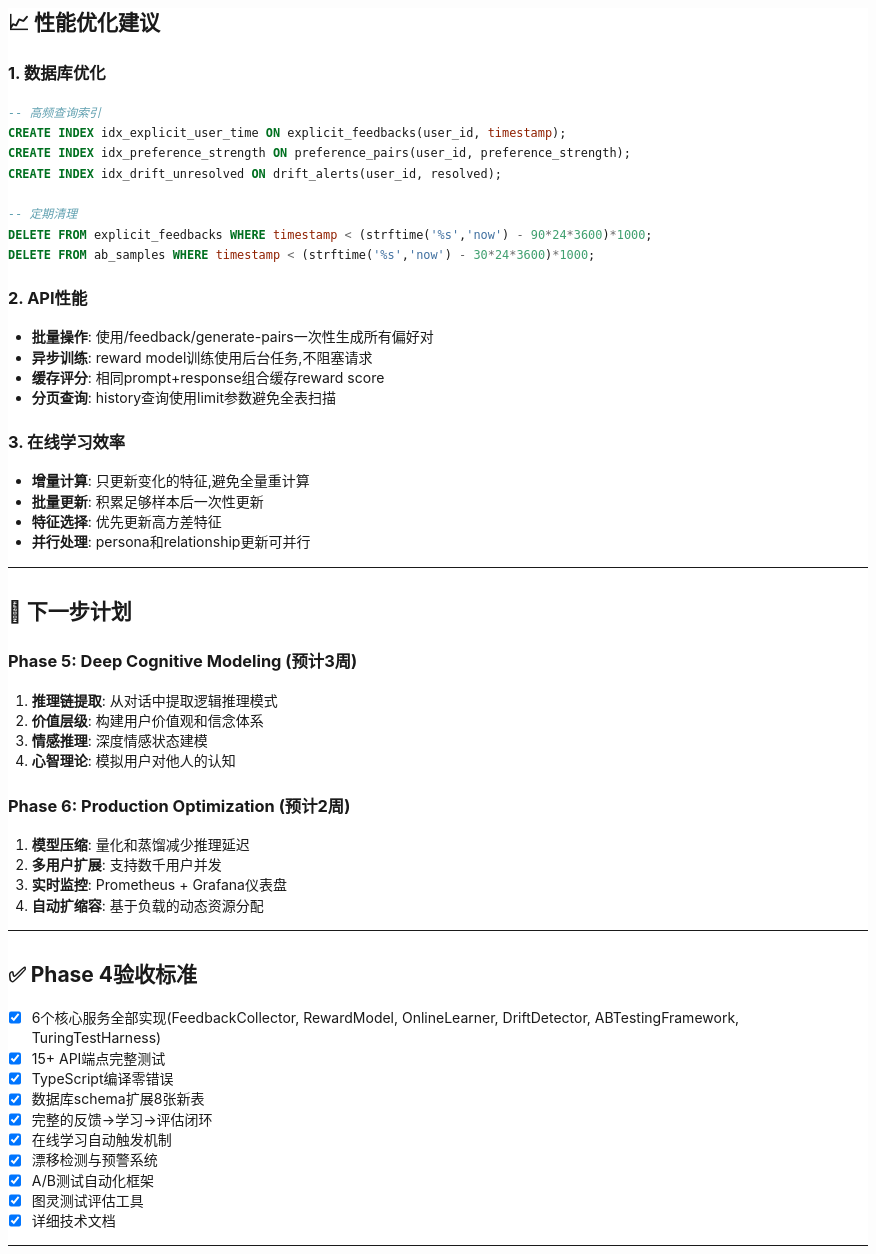 
## 📈 性能优化建议

### 1. 数据库优化
```sql
-- 高频查询索引
CREATE INDEX idx_explicit_user_time ON explicit_feedbacks(user_id, timestamp);
CREATE INDEX idx_preference_strength ON preference_pairs(user_id, preference_strength);
CREATE INDEX idx_drift_unresolved ON drift_alerts(user_id, resolved);

-- 定期清理
DELETE FROM explicit_feedbacks WHERE timestamp < (strftime('%s','now') - 90*24*3600)*1000;
DELETE FROM ab_samples WHERE timestamp < (strftime('%s','now') - 30*24*3600)*1000;
```

### 2. API性能
- **批量操作**: 使用/feedback/generate-pairs一次性生成所有偏好对
- **异步训练**: reward model训练使用后台任务,不阻塞请求
- **缓存评分**: 相同prompt+response组合缓存reward score
- **分页查询**: history查询使用limit参数避免全表扫描

### 3. 在线学习效率
- **增量计算**: 只更新变化的特征,避免全量重计算
- **批量更新**: 积累足够样本后一次性更新
- **特征选择**: 优先更新高方差特征
- **并行处理**: persona和relationship更新可并行

---

## 🔮 下一步计划

### Phase 5: Deep Cognitive Modeling (预计3周)
1. **推理链提取**: 从对话中提取逻辑推理模式
2. **价值层级**: 构建用户价值观和信念体系
3. **情感推理**: 深度情感状态建模
4. **心智理论**: 模拟用户对他人的认知

### Phase 6: Production Optimization (预计2周)
1. **模型压缩**: 量化和蒸馏减少推理延迟
2. **多用户扩展**: 支持数千用户并发
3. **实时监控**: Prometheus + Grafana仪表盘
4. **自动扩缩容**: 基于负载的动态资源分配

---

## ✅ Phase 4验收标准

- [x] 6个核心服务全部实现(FeedbackCollector, RewardModel, OnlineLearner, DriftDetector, ABTestingFramework, TuringTestHarness)
- [x] 15+ API端点完整测试
- [x] TypeScript编译零错误
- [x] 数据库schema扩展8张新表
- [x] 完整的反馈→学习→评估闭环
- [x] 在线学习自动触发机制
- [x] 漂移检测与预警系统
- [x] A/B测试自动化框架
- [x] 图灵测试评估工具
- [x] 详细技术文档

---